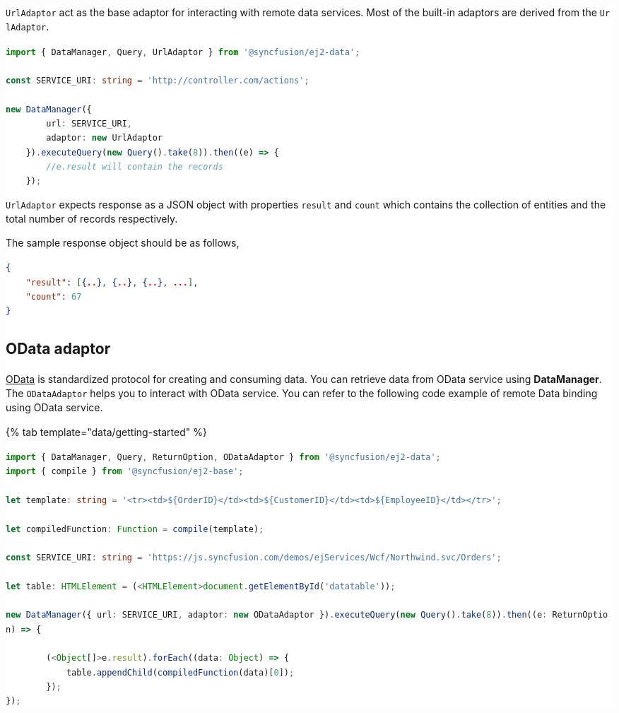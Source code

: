 `UrlAdaptor` act as the base adaptor for interacting with remote data services. Most of the built-in adaptors are derived from the `UrlAdaptor`.

```typescript
import { DataManager, Query, UrlAdaptor } from '@syncfusion/ej2-data';

const SERVICE_URI: string = 'http://controller.com/actions';

new DataManager({
        url: SERVICE_URI,
        adaptor: new UrlAdaptor
    }).executeQuery(new Query().take(8)).then((e) => {
        //e.result will contain the records
    });

```

`UrlAdaptor` expects response as a JSON object with properties `result` and `count` which
contains the collection of entities and the total number of records respectively.

The sample response object should be as follows,

```json
{
    "result": [{..}, {..}, {..}, ...],
    "count": 67
}
```

## OData adaptor

[OData](http://www.odata.org/documentation/odata-version-3-0/) is standardized protocol for creating and consuming data. You can retrieve data from OData service using **DataManager**. The `ODataAdaptor` helps you to interact with OData service. You can refer to the following code example of remote Data binding using OData service.

{% tab template="data/getting-started" %}

```typescript
import { DataManager, Query, ReturnOption, ODataAdaptor } from '@syncfusion/ej2-data';
import { compile } from '@syncfusion/ej2-base';

let template: string = '<tr><td>${OrderID}</td><td>${CustomerID}</td><td>${EmployeeID}</td></tr>';

let compiledFunction: Function = compile(template);

const SERVICE_URI: string = 'https://js.syncfusion.com/demos/ejServices/Wcf/Northwind.svc/Orders';

let table: HTMLElement = (<HTMLElement>document.getElementById('datatable'));

new DataManager({ url: SERVICE_URI, adaptor: new ODataAdaptor }).executeQuery(new Query().take(8)).then((e: ReturnOption) => {

        (<Object[]>e.result).forEach((data: Object) => {
            table.appendChild(compiledFunction(data)[0]);
        });
});

```
